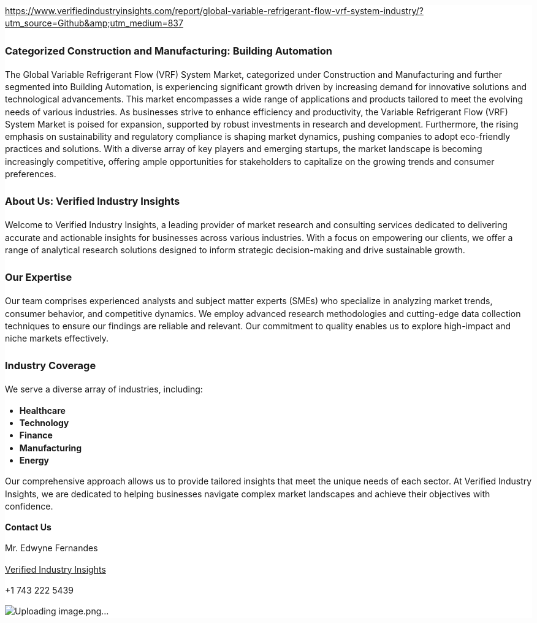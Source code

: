 </strong><a href="https://www.verifiedindustryinsights.com/report/global-variable-refrigerant-flow-vrf-system-industry/?utm_source=Github&amp;utm_medium=837">https://www.verifiedindustryinsights.com/report/global-variable-refrigerant-flow-vrf-system-industry/?utm_source=Github&amp;utm_medium=837</a>&nbsp;</p><h3>Categorized Construction and Manufacturing: Building Automation </h3><p>The Global Variable Refrigerant Flow (VRF) System Market, categorized under Construction and Manufacturing and further segmented into Building Automation, is experiencing significant growth driven by increasing demand for innovative solutions and technological advancements. This market encompasses a wide range of applications and products tailored to meet the evolving needs of various industries. As businesses strive to enhance efficiency and productivity, the Variable Refrigerant Flow (VRF) System Market is poised for expansion, supported by robust investments in research and development. Furthermore, the rising emphasis on sustainability and regulatory compliance is shaping market dynamics, pushing companies to adopt eco-friendly practices and solutions. With a diverse array of key players and emerging startups, the market landscape is becoming increasingly competitive, offering ample opportunities for stakeholders to capitalize on the growing trends and consumer preferences.</p><h3>About Us: Verified Industry Insights</h3><p>Welcome to Verified Industry Insights, a leading provider of market research and consulting services dedicated to delivering accurate and actionable insights for businesses across various industries. With a focus on empowering our clients, we offer a range of analytical research solutions designed to inform strategic decision-making and drive sustainable growth.</p><h3>Our Expertise</h3><p>Our team comprises experienced analysts and subject matter experts (SMEs) who specialize in analyzing market trends, consumer behavior, and competitive dynamics. We employ advanced research methodologies and cutting-edge data collection techniques to ensure our findings are reliable and relevant. Our commitment to quality enables us to explore high-impact and niche markets effectively.</p><h3>Industry Coverage</h3><p>We serve a diverse array of industries, including:</p><ul><li><strong>Healthcare</strong></li><li><strong>Technology</strong></li><li><strong>Finance</strong></li><li><strong>Manufacturing</strong></li><li><strong>Energy</strong></li></ul><p>Our comprehensive approach allows us to provide tailored insights that meet the unique needs of each sector. At Verified Industry Insights, we are dedicated to helping businesses navigate complex market landscapes and achieve their objectives with confidence.</p><p><strong>Contact Us</strong></p><p>Mr. Edwyne Fernandes</p><p><a href="https://www.verifiedindustryinsights.com/">Verified Industry Insights</a></p><p>+1 743 222 5439</p>
![Uploading image.png…]()
